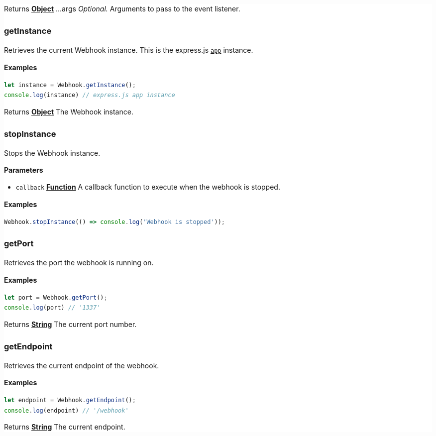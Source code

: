 Returns **[Object](https://developer.mozilla.org/docs/Web/JavaScript/Reference/Global_Objects/Object)** ...args  _Optional._ Arguments to pass to the event listener.

### getInstance

Retrieves the current Webhook instance. This is the express.js [`app`](http://expressjs.com/en/4x/api.html#app) instance.

**Examples**

```javascript
let instance = Webhook.getInstance();
console.log(instance) // express.js app instance
```

Returns **[Object](https://developer.mozilla.org/docs/Web/JavaScript/Reference/Global_Objects/Object)** The Webhook instance.

### stopInstance

Stops the Webhook instance.

**Parameters**

-   `callback` **[Function](https://developer.mozilla.org/docs/Web/JavaScript/Reference/Statements/function)** A callback function to execute when the webhook is stopped.

**Examples**

```javascript
Webhook.stopInstance(() => console.log('Webhook is stopped'));
```

### getPort

Retrieves the port the webhook is running on.

**Examples**

```javascript
let port = Webhook.getPort();
console.log(port) // '1337'
```

Returns **[String](https://developer.mozilla.org/docs/Web/JavaScript/Reference/Global_Objects/String)** The current port number.

### getEndpoint

Retrieves the current endpoint of the webhook.

**Examples**

```javascript
let endpoint = Webhook.getEndpoint();
console.log(endpoint) // '/webhook'
```

Returns **[String](https://developer.mozilla.org/docs/Web/JavaScript/Reference/Global_Objects/String)** The current endpoint.
